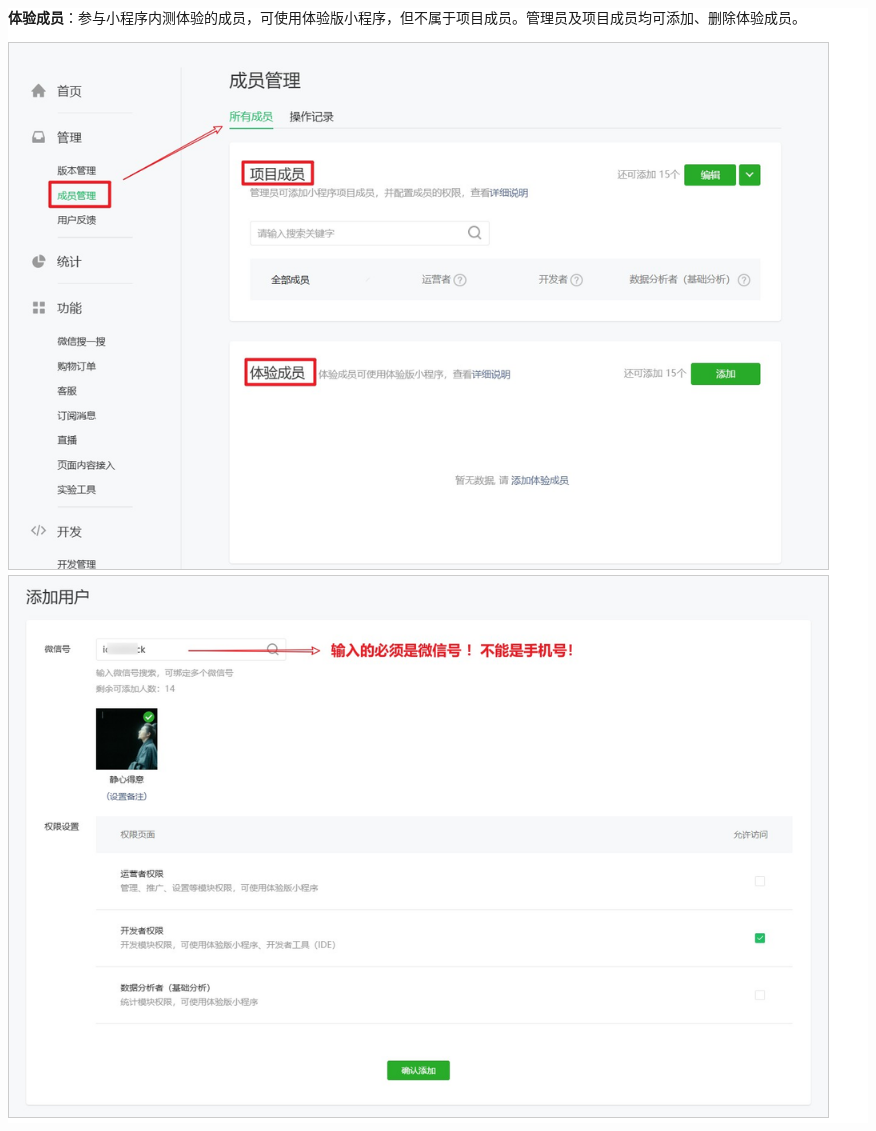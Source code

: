 **体验成员**：参与小程序内测体验的成员，可使用体验版小程序，但不属于项目成员。管理员及项目成员均可添加、删除体验成员。



<img src="./images/成员管理.jpg" style="zoom:80%; border: 1px solid #ccc" />

<img src="./images/添加成员.jpg" style="zoom:80%; border: 1px solid #ccc" />
